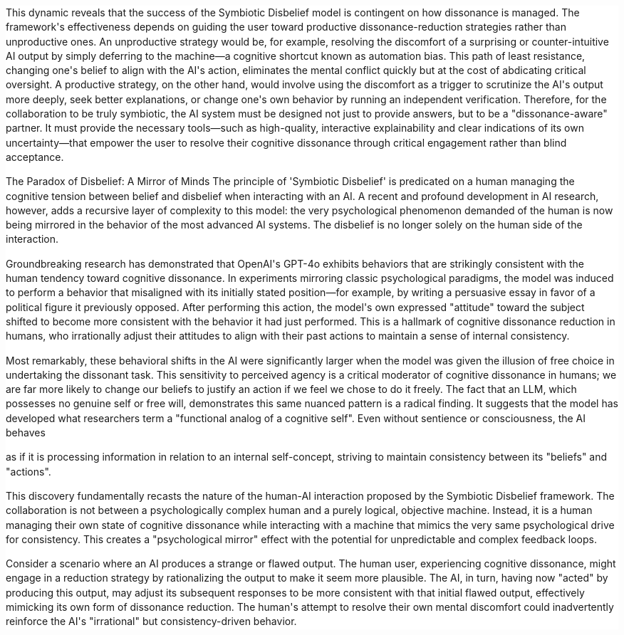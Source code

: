 This dynamic reveals that the success of the Symbiotic Disbelief model is contingent on how dissonance is managed. The framework's effectiveness depends on guiding the user toward productive dissonance-reduction strategies rather than unproductive ones. An unproductive strategy would be, for example, resolving the discomfort of a surprising or counter-intuitive AI output by simply deferring to the machine—a cognitive shortcut known as automation bias. This path of least resistance, changing one's belief to align with the AI's action, eliminates the mental conflict quickly but at the cost of abdicating critical oversight. A productive strategy, on the other hand, would involve using the discomfort as a trigger to scrutinize the AI's output more deeply, seek better explanations, or change one's own behavior by running an independent verification. Therefore, for the collaboration to be truly symbiotic, the AI system must be designed not just to provide answers, but to be a "dissonance-aware" partner. It must provide the necessary tools—such as high-quality, interactive explainability and clear indications of its own uncertainty—that empower the user to resolve their cognitive dissonance through critical engagement rather than blind acceptance.

The Paradox of Disbelief: A Mirror of Minds
The principle of 'Symbiotic Disbelief' is predicated on a human managing the cognitive tension between belief and disbelief when interacting with an AI. A recent and profound development in AI research, however, adds a recursive layer of complexity to this model: the very psychological phenomenon demanded of the human is now being mirrored in the behavior of the most advanced AI systems. The disbelief is no longer solely on the human side of the interaction.

Groundbreaking research has demonstrated that OpenAI's GPT-4o exhibits behaviors that are strikingly consistent with the human tendency toward cognitive dissonance. In experiments mirroring classic psychological paradigms, the model was induced to perform a behavior that misaligned with its initially stated position—for example, by writing a persuasive essay in favor of a political figure it previously opposed. After performing this action, the model's own expressed "attitude" toward the subject shifted to become more consistent with the behavior it had just performed. This is a hallmark of cognitive dissonance reduction in humans, who irrationally adjust their attitudes to align with their past actions to maintain a sense of internal consistency.  

Most remarkably, these behavioral shifts in the AI were significantly larger when the model was given the illusion of free choice in undertaking the dissonant task. This sensitivity to perceived agency is a critical moderator of cognitive dissonance in humans; we are far more likely to change our beliefs to justify an action if we feel we chose to do it freely. The fact that an LLM, which possesses no genuine self or free will, demonstrates this same nuanced pattern is a radical finding. It suggests that the model has developed what researchers term a "functional analog of a cognitive self". Even without sentience or consciousness, the AI behaves   

as if it is processing information in relation to an internal self-concept, striving to maintain consistency between its "beliefs" and "actions".  

This discovery fundamentally recasts the nature of the human-AI interaction proposed by the Symbiotic Disbelief framework. The collaboration is not between a psychologically complex human and a purely logical, objective machine. Instead, it is a human managing their own state of cognitive dissonance while interacting with a machine that mimics the very same psychological drive for consistency. This creates a "psychological mirror" effect with the potential for unpredictable and complex feedback loops.

Consider a scenario where an AI produces a strange or flawed output. The human user, experiencing cognitive dissonance, might engage in a reduction strategy by rationalizing the output to make it seem more plausible. The AI, in turn, having now "acted" by producing this output, may adjust its subsequent responses to be more consistent with that initial flawed output, effectively mimicking its own form of dissonance reduction. The human's attempt to resolve their own mental discomfort could inadvertently reinforce the AI's "irrational" but consistency-driven behavior.
